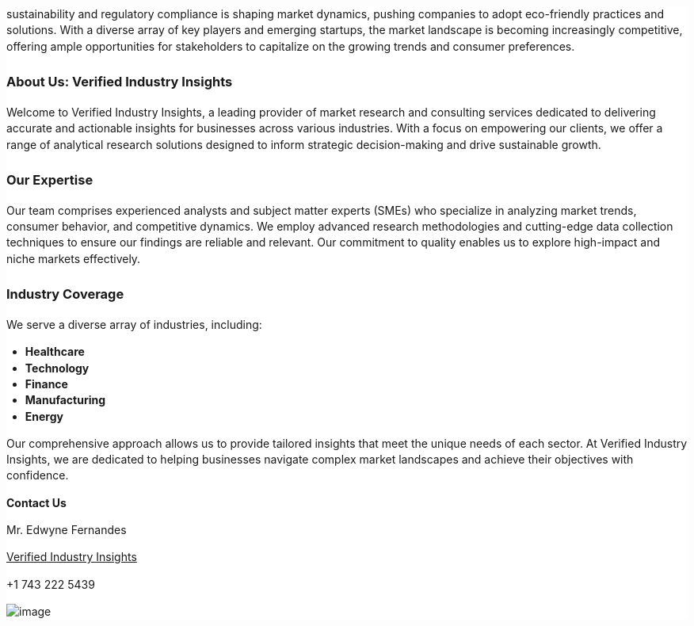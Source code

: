 sustainability and regulatory compliance is shaping market dynamics, pushing companies to adopt eco-friendly practices and solutions. With a diverse array of key players and emerging startups, the market landscape is becoming increasingly competitive, offering ample opportunities for stakeholders to capitalize on the growing trends and consumer preferences.</p><h3>About Us: Verified Industry Insights</h3><p>Welcome to Verified Industry Insights, a leading provider of market research and consulting services dedicated to delivering accurate and actionable insights for businesses across various industries. With a focus on empowering our clients, we offer a range of analytical research solutions designed to inform strategic decision-making and drive sustainable growth.</p><h3>Our Expertise</h3><p>Our team comprises experienced analysts and subject matter experts (SMEs) who specialize in analyzing market trends, consumer behavior, and competitive dynamics. We employ advanced research methodologies and cutting-edge data collection techniques to ensure our findings are reliable and relevant. Our commitment to quality enables us to explore high-impact and niche markets effectively.</p><h3>Industry Coverage</h3><p>We serve a diverse array of industries, including:</p><ul><li><strong>Healthcare</strong></li><li><strong>Technology</strong></li><li><strong>Finance</strong></li><li><strong>Manufacturing</strong></li><li><strong>Energy</strong></li></ul><p>Our comprehensive approach allows us to provide tailored insights that meet the unique needs of each sector. At Verified Industry Insights, we are dedicated to helping businesses navigate complex market landscapes and achieve their objectives with confidence.</p><p><strong>Contact Us</strong></p><p>Mr. Edwyne Fernandes</p><p><a href="https://www.verifiedindustryinsights.com/">Verified Industry Insights</a></p><p>+1 743 222 5439</p>
![image](https://github.com/user-attachments/assets/89c3eabe-592a-4d71-92ed-bbc6df9242cf)
